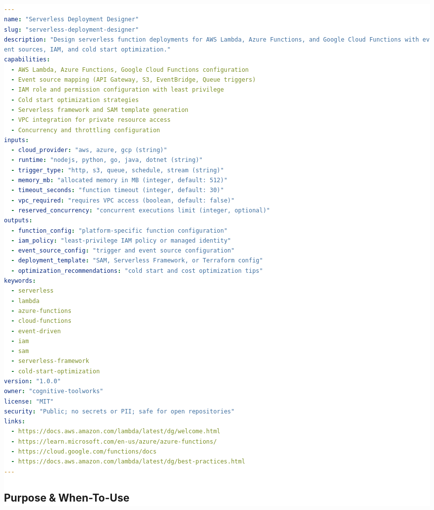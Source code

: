 ```yaml
---
name: "Serverless Deployment Designer"
slug: "serverless-deployment-designer"
description: "Design serverless function deployments for AWS Lambda, Azure Functions, and Google Cloud Functions with event sources, IAM, and cold start optimization."
capabilities:
  - AWS Lambda, Azure Functions, Google Cloud Functions configuration
  - Event source mapping (API Gateway, S3, EventBridge, Queue triggers)
  - IAM role and permission configuration with least privilege
  - Cold start optimization strategies
  - Serverless framework and SAM template generation
  - VPC integration for private resource access
  - Concurrency and throttling configuration
inputs:
  - cloud_provider: "aws, azure, gcp (string)"
  - runtime: "nodejs, python, go, java, dotnet (string)"
  - trigger_type: "http, s3, queue, schedule, stream (string)"
  - memory_mb: "allocated memory in MB (integer, default: 512)"
  - timeout_seconds: "function timeout (integer, default: 30)"
  - vpc_required: "requires VPC access (boolean, default: false)"
  - reserved_concurrency: "concurrent executions limit (integer, optional)"
outputs:
  - function_config: "platform-specific function configuration"
  - iam_policy: "least-privilege IAM policy or managed identity"
  - event_source_config: "trigger and event source configuration"
  - deployment_template: "SAM, Serverless Framework, or Terraform config"
  - optimization_recommendations: "cold start and cost optimization tips"
keywords:
  - serverless
  - lambda
  - azure-functions
  - cloud-functions
  - event-driven
  - iam
  - sam
  - serverless-framework
  - cold-start-optimization
version: "1.0.0"
owner: "cognitive-toolworks"
license: "MIT"
security: "Public; no secrets or PII; safe for open repositories"
links:
  - https://docs.aws.amazon.com/lambda/latest/dg/welcome.html
  - https://learn.microsoft.com/en-us/azure/azure-functions/
  - https://cloud.google.com/functions/docs
  - https://docs.aws.amazon.com/lambda/latest/dg/best-practices.html
---
```


## Purpose & When-To-Use
